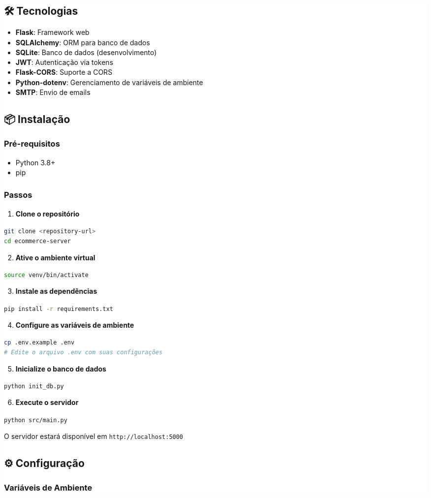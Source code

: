 ## 🛠️ Tecnologias

- **Flask**: Framework web
- **SQLAlchemy**: ORM para banco de dados
- **SQLite**: Banco de dados (desenvolvimento)
- **JWT**: Autenticação via tokens
- **Flask-CORS**: Suporte a CORS
- **Python-dotenv**: Gerenciamento de variáveis de ambiente
- **SMTP**: Envio de emails

## 📦 Instalação

### Pré-requisitos
- Python 3.8+
- pip

### Passos

1. **Clone o repositório**
```bash
git clone <repository-url>
cd ecommerce-server
```

2. **Ative o ambiente virtual**
```bash
source venv/bin/activate
```

3. **Instale as dependências**
```bash
pip install -r requirements.txt
```

4. **Configure as variáveis de ambiente**
```bash
cp .env.example .env
# Edite o arquivo .env com suas configurações
```

5. **Inicialize o banco de dados**
```bash
python init_db.py
```

6. **Execute o servidor**
```bash
python src/main.py
```

O servidor estará disponível em `http://localhost:5000`

## ⚙️ Configuração

### Variáveis de Ambiente
